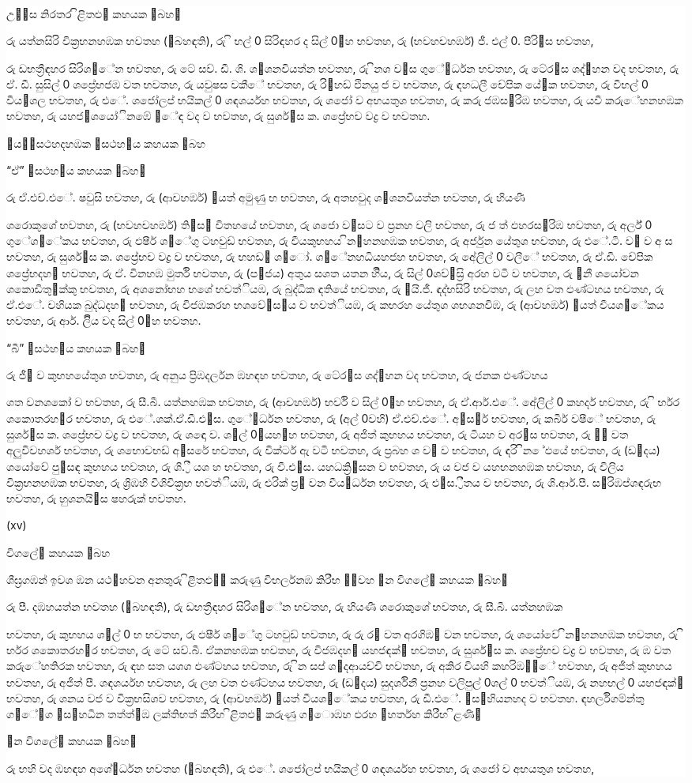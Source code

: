 උ඿඿ස නිරතර ිළිතඵ඲ කහයක ඿බහ඼

රු යත්නසිරි වික්‍රභනහඹක භවතහ (඿බහඳති), රු ි භල් 0 සිරිඳහර ද සිල් 0඼හ භවතහ, රු (භවහචහර්ඹ) ජී. එල් 0. පීරි඿ස භවතහ,

රු ඩභත්‍රීඳහර සිරිශ඿ේන භවතහ, රු ටේ සව්. ඩී. ශි. ශ඿ශනවියත්න භවතහ, රු ිනශ ව඾ස ගුේ඼ර්ධන භවතහ, රු ටේර඿ස ශද්඼හන වද භවතහ, රු ඒ. ඩී. සුසිල් 0 ශප්‍රේභජඹ වත භවතහ, රු යවුෂස වකීේ භවතහ, රු රි඿හඩ් ඵිනයු ජ ව භවතහ, රු ඳහධලී චේපික යේ඼ක භවතහ, රු විභල් 0 වීය඼ශල භවතහ, රු එේ. ශජෝලප් භයිකල් 0 ශඳශර්යහ භවතහ, රු ශජෝ ව අභයතුශ භවතහ, රු කරු ජඹස෕රිඹ භවතහ, රු යවී කරුේහනහඹක භවතහ, රු යහජ඼ශයෝිනඹේ ඿ේඳ වද ව භවතහ, රු සුශර්඾ස ක. ශප්‍රේභච වද්‍ර ව භවතහ.

඼ය඼඿සථහදහඹක ඿සථහ඼ය කහයක ඿බහ

“ඒ” ඿සථහ඼ය කහයක ඿බහ඼

රු ඒ.එච්.එේ. ෂවුසි භවතහ, රු (ආචහර්ඹ) ඿යත් අමුණු භ භවතහ, රු අතහවුද ශ඿ශනවියත්න භවතහ, රු හියණී

ශරොකුශේ භවතහ, රු (භවහචහර්ඹ) ති඿ස඿ විතහයේ භවතහ, රු ශජො ව඿සට ව ප්‍රනහ වලි භවතහ, රු ජ ත් ඵහරස෕රිඹ භවතහ, රු අර්ල් 0 ගුේශ඿ේකය භවතහ, රු ඵෂීර් ශ඿ේගු ටහවුඩ් භවතහ, රු වීයකුභහය ින඿හනහඹක භවතහ, රු අර්ජුන යේතුශ භවතහ, රු එේ.ටී. ව඿ ව අ ස භවතහ, රු සුශර්඾ස ක. ශප්‍රේභච වද්‍ර ව භවතහ, රු භහඩ඼ ශ඿ෝ. ශ඿ේනහධියහජහ භවතහ, රු අේලිල් 0 වලීේ භවතහ, රු ඒ.ඩී. චේපික ශප්‍රේභදහ඿ භවතහ, රු ඒ. විනහඹ මුර්ති භවතහ, රු (ප෕ජය) අතුය සශත යතන හිිය, රු සිල් 0ශව්඿ස්‍රි අරහ වටි ව භවතහ, රු ඿නී ශයෝවන ශකොඩිතු඼ක්කු භවතහ, රු අශනෝභහ භශේ භවත්ියඹ, රු බුද්ධික ඳතියේ භවතහ, රු ඼යි.ජී. ඳද්භසිරි භවතහ, රු ලහ වත ඵණ්ටහය භවතහ, රු ඒ.එේ. චහියක බුද්ධදහ඿ භවතහ, රු විජඹකරහ භශවේ඿ස඼ය ව භවත්ියඹ, රු කභරහ යේතුශ ශභශනවිඹ, රු (ආචහර්ඹ) ඿යත් වීයශ඿ේකය භවතහ, රු ආර්. ලිිය වද සිල් 0඼හ භවතහ.

“බී” ඿සථහ඼ය කහයක ඿බහ඼

රු ජී඼ ව කුභහයේතුශ භවතහ, රු අනුය ප්‍රිඹදර්ලන ඹහඳහ භවතහ, රු ටේර඿ස ශද්඼හන වද භවතහ, රු ජනක ඵණ්ටහය

ශත වනශකෝ ව භවතහ, රු සී.බී. යත්නහඹක භවතහ, රු (ආචහර්ඹ) භර්වි ව සිල් 0඼හ භවතහ, රු ඒ.ආර්.එේ. අේලිල් 0 කහදර් භවතහ, රු ි ර්භර ශකොතරහ඼ර භවතහ, රු එේ.ශක්.ඒ.ඩී.එ඿ස. ගුේ඼ර්ධන භවතහ, රු (අල් 0වහි) ඒ.එච්.එේ. අ඿ස඼ර් භවතහ, රු කබීර් වෂීේ භවතහ, රු සුශර්඾ස ක. ශප්‍රේභච වද්‍ර ව භවතහ, රු ශඳො ව. ශ඿ල් 0඼යහ඿හ භවතහ, රු අජිත් කුභහය භවතහ, රු ටියහ ව අර඿ස භවතහ, රු ඼඿ වත අලුවිවහශර් භවතහ, රු ශභොවභඩ් අ඿සරේ භවතහ, රු වික්ටර් ඇ වටි භවතහ, රු ප්‍රබහ ශ ව඿ ව භවතහ, රු ඳරි ින ේඵයේ භවතහ, රු (ඩ඼දය) ශයෝවේ පු඾සඳ කුභහය භවතහ, රු ශි. ්‍රී යශ හ භවතහ, රු වී.එ඿ස. යහධක්‍රි඾සන ව භවතහ, රු ය වජ ව යහභනහඹක භවතහ, රු විලිය වික්‍රභනහඹක භවතහ, රු ශ්‍රිඹහි විශිවික්‍රභ භවත්ියඹ, රු එරික් ප්‍ර඿ වන වීය඼ර්ධන භවතහ, රු එ඿ස. ්‍රීතය ව භවතහ, රු ශි.ආර්.පී. ස෕රිඹප්ශඳරුභ භවතහ, රු හුශනයි඿ස ෂහරුක් භවතහ.

(xv)

විගලේ඾ කහයක ඿බහ

ශීඝ්‍රගඹන් ඉවශ ඹන යථ඼හවන අනතුරු ිළිතඵ඲඼ කරුණු විභර්ලනඹ කිරීභ ඿඲වහ ඼න විගලේ඾ කහයක ඿බහ඼

රු පී. දඹහයත්න භවතහ (඿බහඳති), රු ඩභත්‍රීඳහර සිරිශ඿ේන භවතහ, රු හියණී ශරොකුශේ භවතහ, රු සී.බී. යත්නහඹක

භවතහ, රු කුභහය ශ඼ල් 0 භ භවතහ, රු ඵෂීර් ශ඿ේගු ටහවුඩ් භවතහ, රු රු ර඿ වත අරගිඹ඼ වන භවතහ, රු ශයෝවේ ින඿හනහඹක භවතහ, රු ි ර්භර ශකොතරහ඼ර භවතහ, රු ටේ සව්.බී. ඒකනහඹක භවතහ, රු විජඹදහ඿ යහජඳක්඾ භවතහ, රු සුශර්඾ස ක. ශප්‍රේභච වද්‍ර ව භවතහ, රු ඹ වත කරුේහතිරක භවතහ, රු ඳහ සත යශශ ඵණ්ටහය භවතහ, රු ින සප් ශ඼දආයච්චි භවතහ, රු අකිර වියහි කහරිඹ඼඿ේ භවතහ, රු අජිත් කුභහය භවතහ, රු අජිත් පී. ශඳශර්යහ භවතහ, රු ලහ වත ඵණ්ටහය භවතහ, රු (ඩ඼දය) සුදර්ශිනී ප්‍රනහ වලිපුල් 0ශල් 0 භවත්ියඹ, රු නහභල් 0 යහජඳක්඾ භවතහ, රු ශනය වජ ව වික්‍රභසිශව භවතහ, රු (ආචහර්ඹ) ඿යත් වීයශ඿ේකය භවතහ, රු ඩී.එේ. ඿ස඼හියනහද ව භවතහ. ඳහර්ලිගම්න්තු ග඿ේ඼ග ඿ස඼හධීන තත්ත්඼ඹ ලක්තිභත් කිරීභ ිළිතඵ඲ කරුණු ග඿ොඹහ ඵරහ ඼හර්තහ කිරීභ ිළණි඿

඼න විගලේ඾ කහයක ඿බහ඼

රු භහි වද ඹහඳහ අශේ඼ර්ධන භවතහ (඿බහඳති), රු එේ. ශජෝලප් භයිකල් 0 ශඳශර්යහ භවතහ, රු ශජෝ ව අභයතුශ භවතහ,
